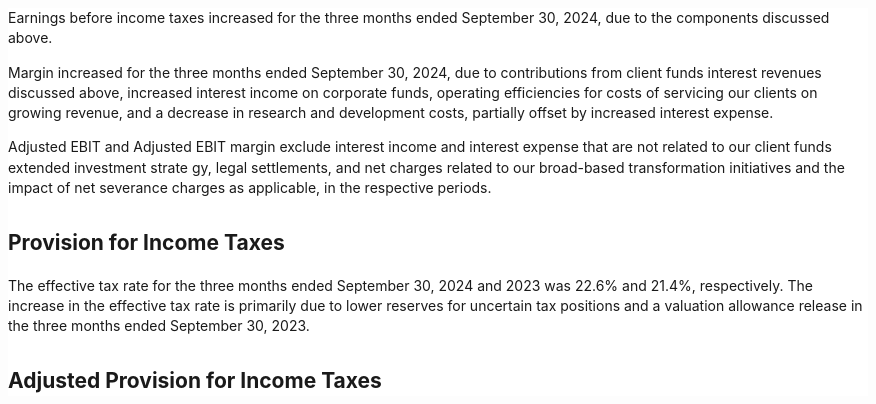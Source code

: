 </table>
<p>Earnings before income taxes increased for the three months ended September 30, 2024, due to the components discussed above.</p>
<p>Margin increased for the three months ended September 30, 2024, due to contributions from client funds interest revenues discussed above, increased interest income on corporate funds, operating efficiencies for costs of servicing our clients on growing revenue, and a decrease in research and development costs, partially offset by increased interest expense.</p>
<p>Adjusted EBIT and Adjusted EBIT margin exclude interest income and interest expense that are not related to our client funds extended investment strate gy, legal settlements, and net charges related to our broad-based transformation initiatives and the impact of net severance charges as applicable, in the respective periods.</p>
<h2>Provision for Income Taxes</h2>
<p>The effective tax rate for the three months ended September 30, 2024 and 2023 was 22.6% and 21.4%, respectively. The increase in the effective tax rate is primarily due to lower reserves for uncertain tax positions and a valuation allowance release in the three months ended September 30, 2023.</p>
<h2>Adjusted Provision for Income Taxes</h2>
